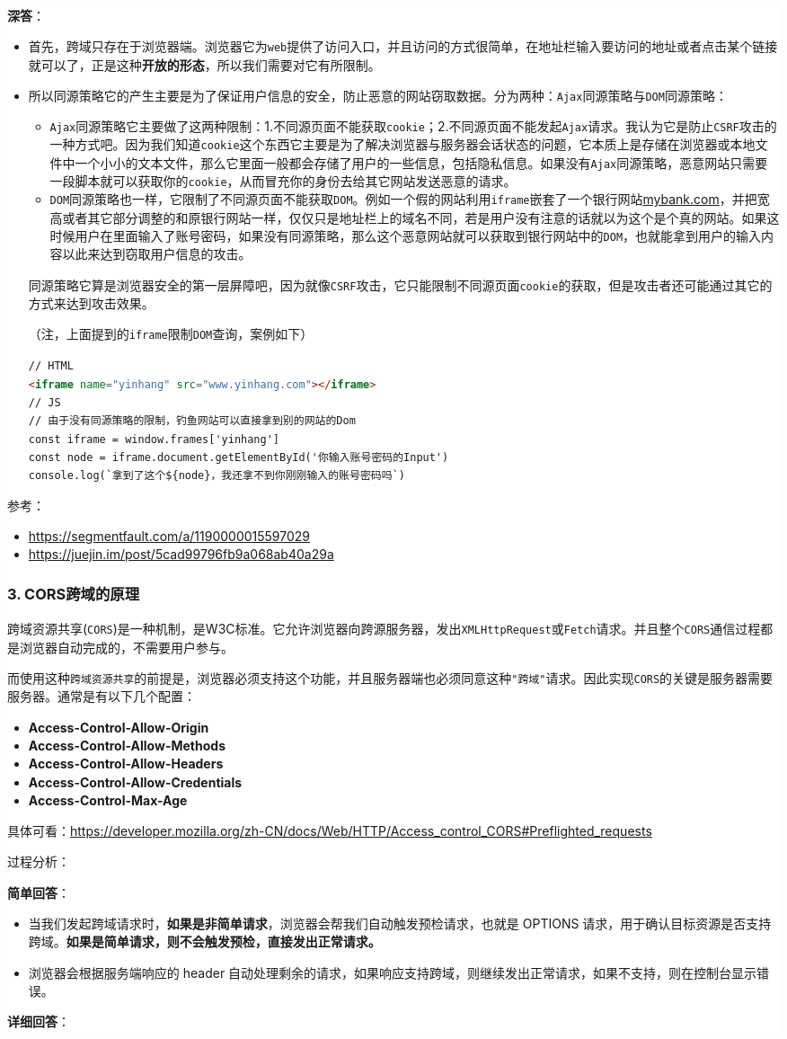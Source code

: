 

**深答**：

- 首先，跨域只存在于浏览器端。浏览器它为`web`提供了访问入口，并且访问的方式很简单，在地址栏输入要访问的地址或者点击某个链接就可以了，正是这种**开放的形态**，所以我们需要对它有所限制。

- 所以同源策略它的产生主要是为了保证用户信息的安全，防止恶意的网站窃取数据。分为两种：`Ajax`同源策略与`DOM`同源策略：

  - `Ajax`同源策略它主要做了这两种限制：1.不同源页面不能获取`cookie`；2.不同源页面不能发起`Ajax`请求。我认为它是防止`CSRF`攻击的一种方式吧。因为我们知道`cookie`这个东西它主要是为了解决浏览器与服务器会话状态的问题，它本质上是存储在浏览器或本地文件中一个小小的文本文件，那么它里面一般都会存储了用户的一些信息，包括隐私信息。如果没有`Ajax`同源策略，恶意网站只需要一段脚本就可以获取你的`cookie`，从而冒充你的身份去给其它网站发送恶意的请求。
  - `DOM`同源策略也一样，它限制了不同源页面不能获取`DOM`。例如一个假的网站利用`iframe`嵌套了一个银行网站[mybank.com]()，并把宽高或者其它部分调整的和原银行网站一样，仅仅只是地址栏上的域名不同，若是用户没有注意的话就以为这个是个真的网站。如果这时候用户在里面输入了账号密码，如果没有同源策略，那么这个恶意网站就可以获取到银行网站中的`DOM`，也就能拿到用户的输入内容以此来达到窃取用户信息的攻击。

  同源策略它算是浏览器安全的第一层屏障吧，因为就像`CSRF`攻击，它只能限制不同源页面`cookie`的获取，但是攻击者还可能通过其它的方式来达到攻击效果。

  （注，上面提到的`iframe`限制`DOM`查询，案例如下）

  ```html
  // HTML
  <iframe name="yinhang" src="www.yinhang.com"></iframe>
  // JS
  // 由于没有同源策略的限制，钓鱼网站可以直接拿到别的网站的Dom
  const iframe = window.frames['yinhang']
  const node = iframe.document.getElementById('你输入账号密码的Input')
  console.log(`拿到了这个${node}，我还拿不到你刚刚输入的账号密码吗`)
  ```

参考：

- https://segmentfault.com/a/1190000015597029
- https://juejin.im/post/5cad99796fb9a068ab40a29a



### 3. CORS跨域的原理

跨域资源共享(`CORS`)是一种机制，是W3C标准。它允许浏览器向跨源服务器，发出`XMLHttpRequest`或`Fetch`请求。并且整个`CORS`通信过程都是浏览器自动完成的，不需要用户参与。

而使用这种`跨域资源共享`的前提是，浏览器必须支持这个功能，并且服务器端也必须同意这种`"跨域"`请求。因此实现`CORS`的关键是服务器需要服务器。通常是有以下几个配置：

- **Access-Control-Allow-Origin**
- **Access-Control-Allow-Methods**
- **Access-Control-Allow-Headers**
- **Access-Control-Allow-Credentials**
- **Access-Control-Max-Age**

具体可看：https://developer.mozilla.org/zh-CN/docs/Web/HTTP/Access_control_CORS#Preflighted_requests

过程分析：

**简单回答**：

- 当我们发起跨域请求时，**如果是非简单请求**，浏览器会帮我们自动触发预检请求，也就是 OPTIONS 请求，用于确认目标资源是否支持跨域。**如果是简单请求，则不会触发预检，直接发出正常请求。**

- 浏览器会根据服务端响应的 header 自动处理剩余的请求，如果响应支持跨域，则继续发出正常请求，如果不支持，则在控制台显示错误。

**详细回答**：
